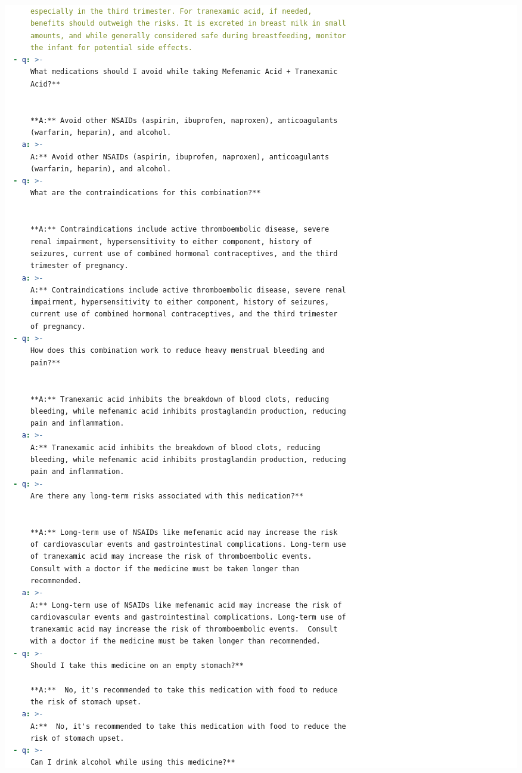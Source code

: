 ```yaml
      especially in the third trimester. For tranexamic acid, if needed,
      benefits should outweigh the risks. It is excreted in breast milk in small
      amounts, and while generally considered safe during breastfeeding, monitor
      the infant for potential side effects.
  - q: >-
      What medications should I avoid while taking Mefenamic Acid + Tranexamic
      Acid?**


      **A:** Avoid other NSAIDs (aspirin, ibuprofen, naproxen), anticoagulants
      (warfarin, heparin), and alcohol.
    a: >-
      A:** Avoid other NSAIDs (aspirin, ibuprofen, naproxen), anticoagulants
      (warfarin, heparin), and alcohol.
  - q: >-
      What are the contraindications for this combination?**


      **A:** Contraindications include active thromboembolic disease, severe
      renal impairment, hypersensitivity to either component, history of
      seizures, current use of combined hormonal contraceptives, and the third
      trimester of pregnancy.
    a: >-
      A:** Contraindications include active thromboembolic disease, severe renal
      impairment, hypersensitivity to either component, history of seizures,
      current use of combined hormonal contraceptives, and the third trimester
      of pregnancy.
  - q: >-
      How does this combination work to reduce heavy menstrual bleeding and
      pain?**


      **A:** Tranexamic acid inhibits the breakdown of blood clots, reducing
      bleeding, while mefenamic acid inhibits prostaglandin production, reducing
      pain and inflammation.
    a: >-
      A:** Tranexamic acid inhibits the breakdown of blood clots, reducing
      bleeding, while mefenamic acid inhibits prostaglandin production, reducing
      pain and inflammation.
  - q: >-
      Are there any long-term risks associated with this medication?**


      **A:** Long-term use of NSAIDs like mefenamic acid may increase the risk
      of cardiovascular events and gastrointestinal complications. Long-term use
      of tranexamic acid may increase the risk of thromboembolic events. 
      Consult with a doctor if the medicine must be taken longer than
      recommended.
    a: >-
      A:** Long-term use of NSAIDs like mefenamic acid may increase the risk of
      cardiovascular events and gastrointestinal complications. Long-term use of
      tranexamic acid may increase the risk of thromboembolic events.  Consult
      with a doctor if the medicine must be taken longer than recommended.
  - q: >-
      Should I take this medicine on an empty stomach?**

      **A:**  No, it's recommended to take this medication with food to reduce
      the risk of stomach upset.
    a: >-
      A:**  No, it's recommended to take this medication with food to reduce the
      risk of stomach upset.
  - q: >-
      Can I drink alcohol while using this medicine?**
```